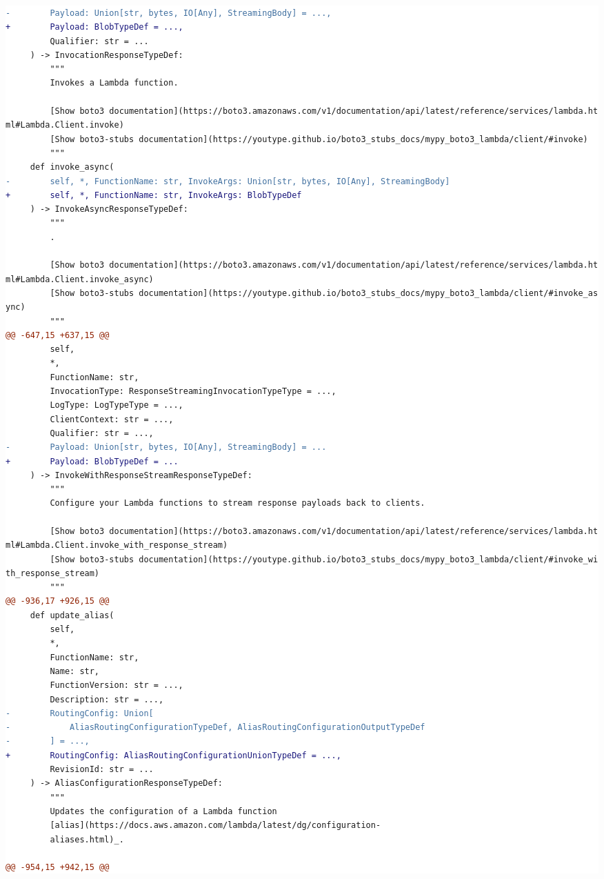 ```diff
-        Payload: Union[str, bytes, IO[Any], StreamingBody] = ...,
+        Payload: BlobTypeDef = ...,
         Qualifier: str = ...
     ) -> InvocationResponseTypeDef:
         """
         Invokes a Lambda function.
 
         [Show boto3 documentation](https://boto3.amazonaws.com/v1/documentation/api/latest/reference/services/lambda.html#Lambda.Client.invoke)
         [Show boto3-stubs documentation](https://youtype.github.io/boto3_stubs_docs/mypy_boto3_lambda/client/#invoke)
         """
     def invoke_async(
-        self, *, FunctionName: str, InvokeArgs: Union[str, bytes, IO[Any], StreamingBody]
+        self, *, FunctionName: str, InvokeArgs: BlobTypeDef
     ) -> InvokeAsyncResponseTypeDef:
         """
         .
 
         [Show boto3 documentation](https://boto3.amazonaws.com/v1/documentation/api/latest/reference/services/lambda.html#Lambda.Client.invoke_async)
         [Show boto3-stubs documentation](https://youtype.github.io/boto3_stubs_docs/mypy_boto3_lambda/client/#invoke_async)
         """
@@ -647,15 +637,15 @@
         self,
         *,
         FunctionName: str,
         InvocationType: ResponseStreamingInvocationTypeType = ...,
         LogType: LogTypeType = ...,
         ClientContext: str = ...,
         Qualifier: str = ...,
-        Payload: Union[str, bytes, IO[Any], StreamingBody] = ...
+        Payload: BlobTypeDef = ...
     ) -> InvokeWithResponseStreamResponseTypeDef:
         """
         Configure your Lambda functions to stream response payloads back to clients.
 
         [Show boto3 documentation](https://boto3.amazonaws.com/v1/documentation/api/latest/reference/services/lambda.html#Lambda.Client.invoke_with_response_stream)
         [Show boto3-stubs documentation](https://youtype.github.io/boto3_stubs_docs/mypy_boto3_lambda/client/#invoke_with_response_stream)
         """
@@ -936,17 +926,15 @@
     def update_alias(
         self,
         *,
         FunctionName: str,
         Name: str,
         FunctionVersion: str = ...,
         Description: str = ...,
-        RoutingConfig: Union[
-            AliasRoutingConfigurationTypeDef, AliasRoutingConfigurationOutputTypeDef
-        ] = ...,
+        RoutingConfig: AliasRoutingConfigurationUnionTypeDef = ...,
         RevisionId: str = ...
     ) -> AliasConfigurationResponseTypeDef:
         """
         Updates the configuration of a Lambda function
         [alias](https://docs.aws.amazon.com/lambda/latest/dg/configuration-
         aliases.html)_.
 
@@ -954,15 +942,15 @@
```